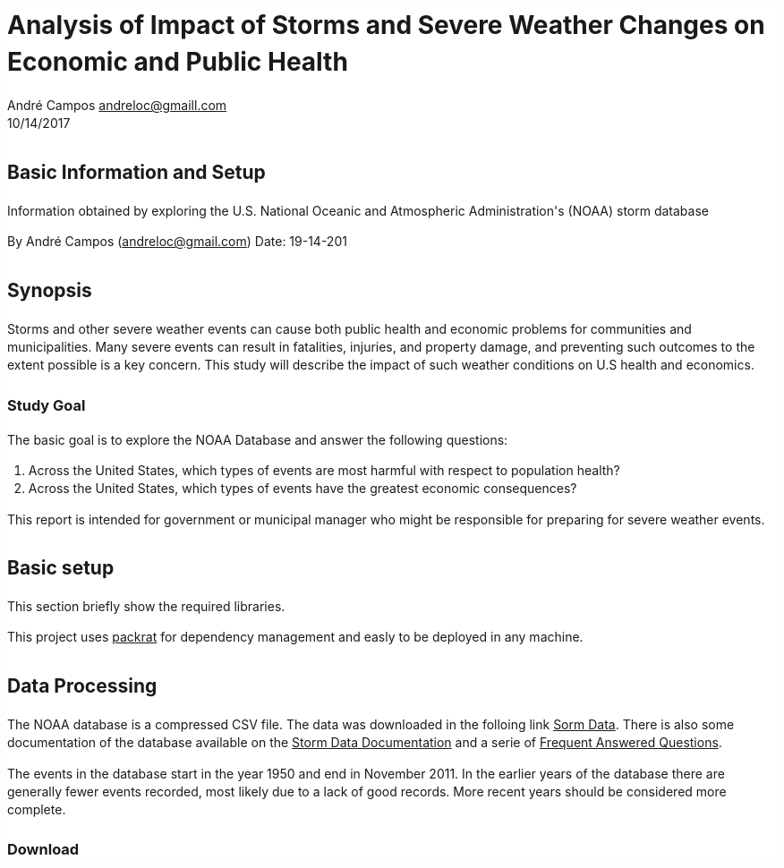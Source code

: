 # Analysis of Impact of Storms and Severe Weather Changes on Economic and Public Health
André Campos <andreloc@gmaill.com>  
10/14/2017  

## Basic Information and Setup

Information obtained by exploring the U.S. National Oceanic and Atmospheric 
Administration's (NOAA) storm database

By André Campos (andreloc@gmail.com)
Date: 19-14-201

## Synopsis 

Storms and other severe weather events can cause both public health and economic 
problems for communities and municipalities. Many severe events can result in 
fatalities, injuries, and property damage, and preventing such outcomes to the 
extent possible is a key concern. This study will describe the impact of such weather 
conditions on U.S health and economics. 

### Study Goal 

The basic goal is to explore the NOAA Database and answer the following questions: 

1. Across the United States, which types of events are most harmful with respect to population health?
2. Across the United States, which types of events have the greatest economic consequences?

This report is intended for government or municipal manager who might be responsible 
for preparing for severe weather events. 

## Basic setup  

This section briefly show the required libraries. 

This project uses [packrat][4] for dependency management and easly to be deployed 
in any machine. 

## Data Processing

The NOAA database is a compressed CSV file. The data was downloaded in the folloing 
link [Sorm Data][1]. There is also some documentation of the database available 
on the [Storm Data Documentation][2] and a serie of [Frequent Answered Questions][3]. 

The events in the database start in the year 1950 and end in November 2011. In the earlier 
years of the database there are generally fewer events recorded, most likely due to a lack 
of good records. More recent years should be considered more complete.

### Download


[1]: https://d396qusza40orc.cloudfront.net/repdata%2Fdata%2FStormData.csv.bz2
[2]: https://d396qusza40orc.cloudfront.net/repdata%2Fpeer2_doc%2Fpd01016005curr.pdf
[3]: https://d396qusza40orc.cloudfront.net/repdata%2Fpeer2_doc%2FNCDC%20Storm%20Events-FAQ%20Page.pdf
[4]: https://rstudio.github.io/packrat/ 